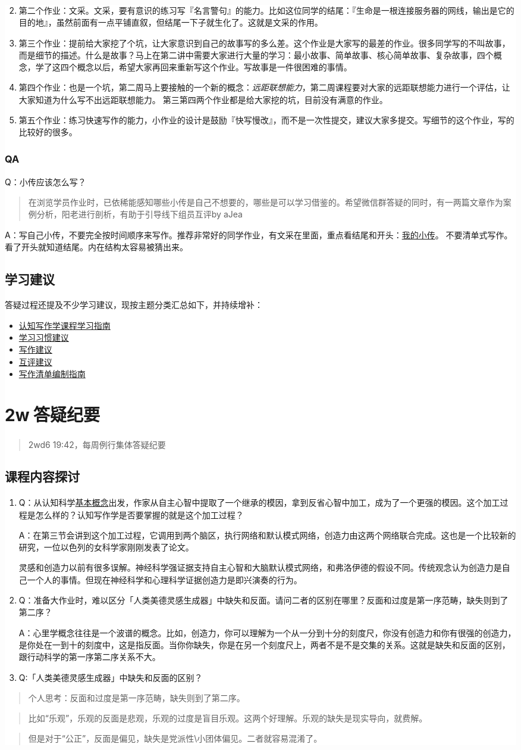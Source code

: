 2. 第二个作业：文采。文采，要有意识的练习写『名言警句』的能力。比如这位同学的结尾：『生命是一根连接服务器的网线，输出是它的目的地』，虽然前面有一点平铺直叙，但结尾一下子就生化了。这就是文采的作用。
	
3. 第三个作业：提前给大家挖了个坑，让大家意识到自己的故事写的多么差。这个作业是大家写的最差的作业。很多同学写的不叫故事，而是细节的描述。什么是故事？马上在第二讲中需要大家进行大量的学习：最小故事、简单故事、核心简单故事、复杂故事，四个概念，学了这四个概念以后，希望大家再回来重新写这个作业。写故事是一件很困难的事情。
	
4. 第四个作业：也是一个坑，第二周马上要接触的一个新的概念：*远距联想能力*，第二周课程要对大家的远距联想能力进行一个评估，让大家知道为什么写不出远距联想能力。 第三第四两个作业都是给大家挖的坑，目前没有满意的作业。
	
5. 第五个作业：练习快速写作的能力，小作业的设计是鼓励『快写慢改』，而不是一次性提交，建议大家多提交。写细节的这个作业，写的比较好的很多。
	
### QA
	
Q：小传应该怎么写？
	
>在浏览学员作业时，已依稀能感知哪些小传是自己不想要的，哪些是可以学习借鉴的。希望微信群答疑的同时，有一两篇文章作为案例分析，阳老进行剖析，有助于引导线下组员互评by aJea
	
A：写自己小传，不要完全按时间顺序来写作。推荐非常好的同学作业，有文采在里面，重点看结尾和开头：[我的小传](https://github.com/woodali/BookWriter002/blob/master/chapter01/%E6%88%91%E7%9A%84%E5%B0%8F%E4%BC%A0.md)。
不要清单式写作。看了开头就知道结尾。内在结构太容易被猜出来。

## 学习建议

答疑过程还提及不少学习建议，现按主题分类汇总如下，并持续增补：

- [认知写作学课程学习指南](https://github.com/OpenMindClub/Writer002/blob/master/HbOMWriterStu.md)
- [学习习惯建议](https://github.com/OpenMindClub/Writer002/blob/master/SuggestionLearningStyle.md)
- [写作建议](https://github.com/OpenMindClub/Writer002/blob/master/SuggestionWriting.md)
- [互评建议](https://github.com/OpenMindClub/Writer002/blob/master/SuggestionPeerReview.md)
- [写作清单编制指南](https://github.com/OpenMindClub/Writer002/blob/master/HbWritingStyleChecklist.md)

# 2w 答疑纪要

> 2wd6 19:42，每周例行集体答疑纪要

## 课程内容探讨
1. Q：从认知科学[基本概念](https://github.com/OpenMindClub/Writer002/issues/71)出发，作家从自主心智中提取了一个继承的模因，拿到反省心智中加工，成为了一个更强的模因。这个加工过程是怎么样的？认知写作学是否要掌握的就是这个加工过程？

	A：在第三节会讲到这个加工过程，它调用到两个脑区，执行网络和默认模式网络，创造力由这两个网络联合完成。这也是一个比较新的研究，一位以色列的女科学家刚刚发表了论文。
	
	灵感和创造力以前有很多误解。神经科学强证据支持自主心智和大脑默认模式网络，和弗洛伊德的假设不同。传统观念认为创造力是自己一个人的事情。但现在神经科学和心理科学证据创造力是即兴演奏的行为。

2. Q：准备大作业时，难以区分「人类美德灵感生成器」中缺失和反面。请问二者的区别在哪里？反面和过度是第一序范畴，缺失则到了第二序？
	
	A：心里学概念往往是一个波谱的概念。比如，创造力，你可以理解为一个从一分到十分的刻度尺，你没有创造力和你有很强的创造力，是你处在一到十的刻度中，这是指反面。当你你缺失，你是在另一个刻度尺上，两者不是不是交集的关系。这就是缺失和反面的区别，跟行动科学的第一序第二序关系不大。

3. Q:「人类美德灵感生成器」中缺失和反面的区别？

> 个人思考：反面和过度是第一序范畴，缺失则到了第二序。

> 比如“乐观”，乐观的反面是悲观，乐观的过度是盲目乐观。这两个好理解。乐观的缺失是现实导向，就费解。

> 但是对于“公正”，反面是偏见，缺失是党派性\小团体偏见。二者就容易混淆了。
